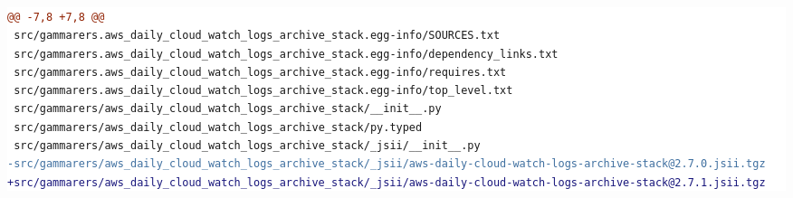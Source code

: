 ```diff
@@ -7,8 +7,8 @@
 src/gammarers.aws_daily_cloud_watch_logs_archive_stack.egg-info/SOURCES.txt
 src/gammarers.aws_daily_cloud_watch_logs_archive_stack.egg-info/dependency_links.txt
 src/gammarers.aws_daily_cloud_watch_logs_archive_stack.egg-info/requires.txt
 src/gammarers.aws_daily_cloud_watch_logs_archive_stack.egg-info/top_level.txt
 src/gammarers/aws_daily_cloud_watch_logs_archive_stack/__init__.py
 src/gammarers/aws_daily_cloud_watch_logs_archive_stack/py.typed
 src/gammarers/aws_daily_cloud_watch_logs_archive_stack/_jsii/__init__.py
-src/gammarers/aws_daily_cloud_watch_logs_archive_stack/_jsii/aws-daily-cloud-watch-logs-archive-stack@2.7.0.jsii.tgz
+src/gammarers/aws_daily_cloud_watch_logs_archive_stack/_jsii/aws-daily-cloud-watch-logs-archive-stack@2.7.1.jsii.tgz
```


